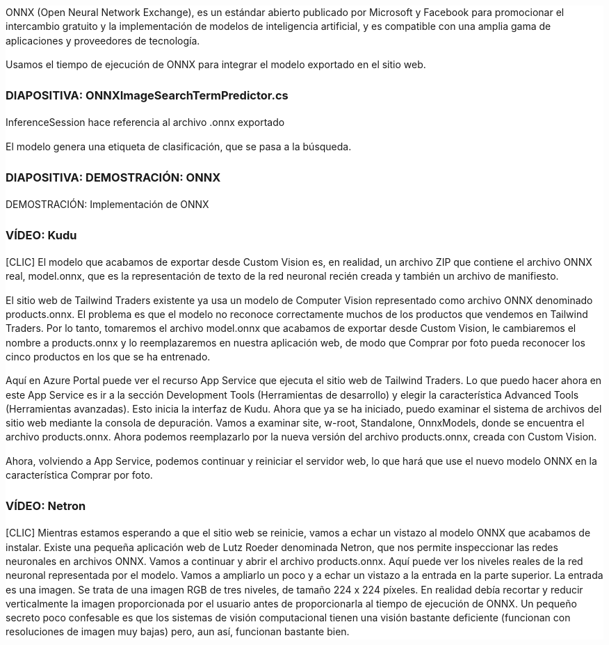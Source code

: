 ONNX (Open Neural Network Exchange), es un estándar abierto publicado por Microsoft y Facebook para promocionar el intercambio gratuito y la implementación de modelos de inteligencia artificial, y es compatible con una amplia gama de aplicaciones y proveedores de tecnología.

Usamos el tiempo de ejecución de ONNX para integrar el modelo exportado en el sitio web.

### <a name="slide-onnximagesearchtermpredictorcs"></a>DIAPOSITIVA: ONNXImageSearchTermPredictor.cs

InferenceSession hace referencia al archivo .onnx exportado

El modelo genera una etiqueta de clasificación, que se pasa a la búsqueda.

### <a name="slide-demo-onnx"></a>DIAPOSITIVA: DEMOSTRACIÓN: ONNX

DEMOSTRACIÓN: Implementación de ONNX

### <a name="video-kudu"></a>VÍDEO: Kudu

[CLIC] El modelo que acabamos de exportar desde Custom Vision es, en realidad, un archivo ZIP que contiene el archivo ONNX real, model.onnx, que es la representación de texto de la red neuronal recién creada y también un archivo de manifiesto. 

El sitio web de Tailwind Traders existente ya usa un modelo de Computer Vision representado como archivo ONNX denominado products.onnx. El problema es que el modelo no reconoce correctamente muchos de los productos que vendemos en Tailwind Traders. Por lo tanto, tomaremos el archivo model.onnx que acabamos de exportar desde Custom Vision, le cambiaremos el nombre a products.onnx y lo reemplazaremos en nuestra aplicación web, de modo que Comprar por foto pueda reconocer los cinco productos en los que se ha entrenado.

Aquí en Azure Portal puede ver el recurso App Service que ejecuta el sitio web de Tailwind Traders. Lo que puedo hacer ahora en este App Service es ir a la sección Development Tools (Herramientas de desarrollo) y elegir la característica Advanced Tools (Herramientas avanzadas). Esto inicia la interfaz de Kudu. Ahora que ya se ha iniciado, puedo examinar el sistema de archivos del sitio web mediante la consola de depuración. Vamos a examinar site, w-root, Standalone, OnnxModels, donde se encuentra el archivo products.onnx. Ahora podemos reemplazarlo por la nueva versión del archivo products.onnx, creada con Custom Vision.

Ahora, volviendo a App Service, podemos continuar y reiniciar el servidor web, lo que hará que use el nuevo modelo ONNX en la característica Comprar por foto.

### <a name="video-netron"></a>VÍDEO: Netron

[CLIC] Mientras estamos esperando a que el sitio web se reinicie, vamos a echar un vistazo al modelo ONNX que acabamos de instalar. Existe una pequeña aplicación web de Lutz Roeder denominada Netron, que nos permite inspeccionar las redes neuronales en archivos ONNX. Vamos a continuar y abrir el archivo products.onnx. Aquí puede ver los niveles reales de la red neuronal representada por el modelo. Vamos a ampliarlo un poco y a echar un vistazo a la entrada en la parte superior. La entrada es una imagen. Se trata de una imagen RGB de tres niveles, de tamaño 224 x 224 píxeles. En realidad debía recortar y reducir verticalmente la imagen proporcionada por el usuario antes de proporcionarla al tiempo de ejecución de ONNX. Un pequeño secreto poco confesable es que los sistemas de visión computacional tienen una visión bastante deficiente (funcionan con resoluciones de imagen muy bajas) pero, aun así, funcionan bastante bien.
